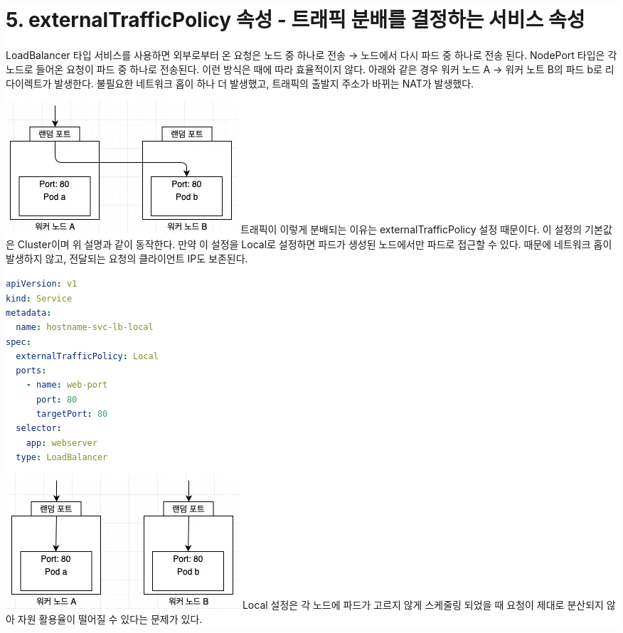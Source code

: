 # 5. externalTrafficPolicy 속성 - 트래픽 분배를 결정하는 서비스 속성

LoadBalancer 타입 서비스를 사용하면 외부로부터 온 요청은 노드 중 하나로 전송 → 노드에서 다시 파드 중 하나로 전송 된다. NodePort 타입은  각 노드로 들어온 요청이 파드 중 하나로 전송된다. 이런 방식은 때에 따라 효율적이지 않다. 아래와 같은 경우 워커 노드 A → 워커 노트 B의 파드 b로 리다이렉트가 발생한다. 불필요한 네트워크 홉이 하나 더 발생했고, 트래픽의 출발지 주소가 바뀌는 NAT가 발생했다.

![externalTrafficPolicyCluster](/img/2025-08-17-k8s-object/img3.png)
트래픽이 이렇게 분배되는 이유는 externalTrafficPolicy 설정 때문이다. 이 설정의 기본값은 Cluster이며 위 설명과 같이 동작한다. 만약 이 설정을 Local로 설정하면 파드가 생성된 노드에서만 파드로 접근할 수 있다. 때문에 네트워크 홉이 발생하지 않고, 전달되는 요청의 클라이언트 IP도 보존된다.
```yaml
apiVersion: v1
kind: Service
metadata:
  name: hostname-svc-lb-local
spec:
  externalTrafficPolicy: Local
  ports:
    - name: web-port
      port: 80
      targetPort: 80
  selector:
    app: webserver
  type: LoadBalancer
```

![externalTrafficPolicyLocal](/img/2025-08-17-k8s-object/img4.png)
Local 설정은 각 노드에 파드가 고르지 않게 스케줄링 되었을 때 요청이 제대로 분산되지 않아 자원 활용율이 떨어질 수 있다는 문제가 있다.

